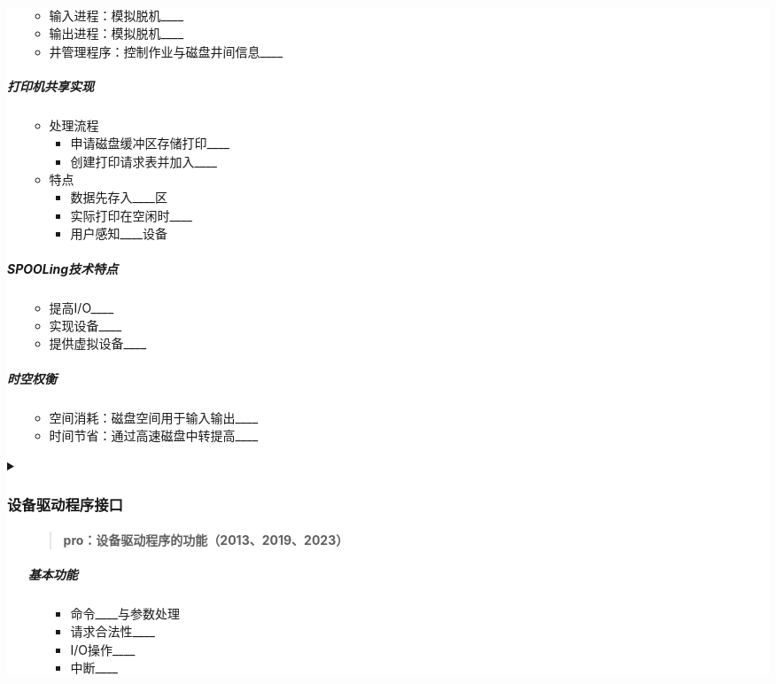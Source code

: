 <ul>

- 输入进程：模拟脱机____
- 输出进程：模拟脱机____
- 井管理程序：控制作业与磁盘井间信息____

</ul>

</ul>

##### 打印机共享实现

<ul>

- 处理流程
  - 申请磁盘缓冲区存储打印____
  - 创建打印请求表并加入____
- 特点
  - 数据先存入____区
  - 实际打印在空闲时____
  - 用户感知____设备

</ul>

##### SPOOLing技术特点

<ul>

- 提高I/O____
- 实现设备____
- 提供虚拟设备____

</ul>

##### 时空权衡

<ul>

- 空间消耗：磁盘空间用于输入输出____
- 时间节省：通过高速磁盘中转提高____

</ul>

<div>
<details><summary> </summary></details>
</div>

</ul>

### 设备驱动程序接口

<ul>

> **pro：设备驱动程序的功能（2013、2019、2023）**

##### 基本功能

<ul>

- 命令____与参数处理
- 请求合法性____
- I/O操作____
- 中断____
